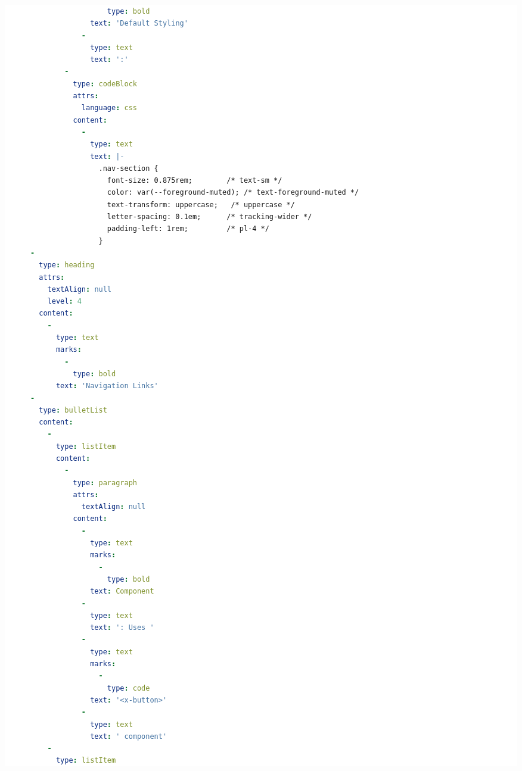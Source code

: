 ```yaml
                        type: bold
                    text: 'Default Styling'
                  -
                    type: text
                    text: ':'
              -
                type: codeBlock
                attrs:
                  language: css
                content:
                  -
                    type: text
                    text: |-
                      .nav-section {
                        font-size: 0.875rem;        /* text-sm */
                        color: var(--foreground-muted); /* text-foreground-muted */
                        text-transform: uppercase;   /* uppercase */
                        letter-spacing: 0.1em;      /* tracking-wider */
                        padding-left: 1rem;         /* pl-4 */
                      }
      -
        type: heading
        attrs:
          textAlign: null
          level: 4
        content:
          -
            type: text
            marks:
              -
                type: bold
            text: 'Navigation Links'
      -
        type: bulletList
        content:
          -
            type: listItem
            content:
              -
                type: paragraph
                attrs:
                  textAlign: null
                content:
                  -
                    type: text
                    marks:
                      -
                        type: bold
                    text: Component
                  -
                    type: text
                    text: ': Uses '
                  -
                    type: text
                    marks:
                      -
                        type: code
                    text: '<x-button>'
                  -
                    type: text
                    text: ' component'
          -
            type: listItem
```